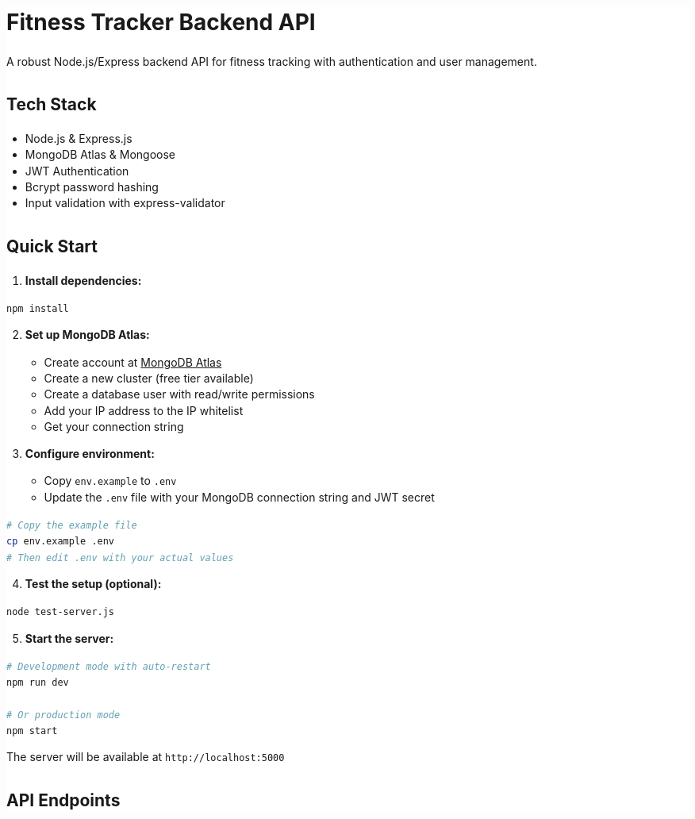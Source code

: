 # Fitness Tracker Backend API

A robust Node.js/Express backend API for fitness tracking with authentication and user management.

## Tech Stack

- Node.js & Express.js
- MongoDB Atlas & Mongoose
- JWT Authentication
- Bcrypt password hashing
- Input validation with express-validator

## Quick Start

1. **Install dependencies:**
```bash
npm install
```

2. **Set up MongoDB Atlas:**
   - Create account at [MongoDB Atlas](https://www.mongodb.com/cloud/atlas)
   - Create a new cluster (free tier available)
   - Create a database user with read/write permissions
   - Add your IP address to the IP whitelist
   - Get your connection string

3. **Configure environment:**
   - Copy `env.example` to `.env`
   - Update the `.env` file with your MongoDB connection string and JWT secret
```bash
# Copy the example file
cp env.example .env
# Then edit .env with your actual values
```

4. **Test the setup (optional):**
```bash
node test-server.js
```

5. **Start the server:**
```bash
# Development mode with auto-restart
npm run dev

# Or production mode
npm start
```

The server will be available at `http://localhost:5000`

## API Endpoints
